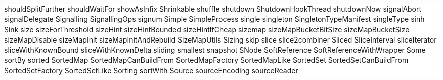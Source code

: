 shouldSplitFurther
shouldWaitFor
showAsInfix
Shrinkable
shuffle
shutdown
ShutdownHookThread
shutdownNow
signalAbort
signalDelegate
Signalling
SignallingOps
signum
Simple
SimpleProcess
single
singleton
SingletonTypeManifest
singleType
sinh
Sink
size
sizeForThreshold
sizeHint
sizeHintBounded
sizeHintIfCheap
sizemap
sizeMapBucketBitSize
sizeMapBucketSize
sizeMapDisable
sizeMapInit
sizeMapInitAndRebuild
SizeMapUtils
Sizing
skip
slice
slice2combiner
Sliced
SliceInterval
sliceIterator
sliceWithKnownBound
sliceWithKnownDelta
sliding
smallest
snapshot
SNode
SoftReference
SoftReferenceWithWrapper
Some
sortBy
sorted
SortedMap
SortedMapCanBuildFrom
SortedMapFactory
SortedMapLike
SortedSet
SortedSetCanBuildFrom
SortedSetFactory
SortedSetLike
Sorting
sortWith
Source
sourceEncoding
sourceReader